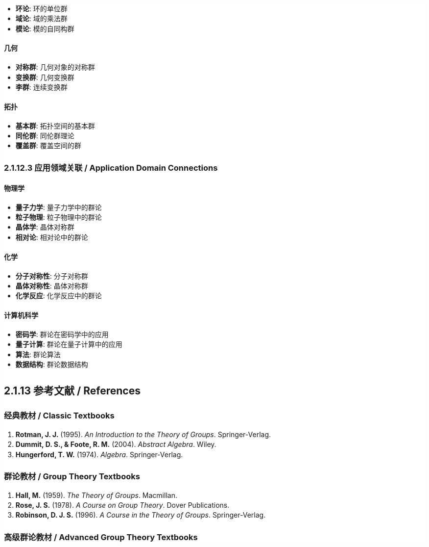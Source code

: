 - **环论**: 环的单位群
- **域论**: 域的乘法群
- **模论**: 模的自同构群

#### 几何

- **对称群**: 几何对象的对称群
- **变换群**: 几何变换群
- **李群**: 连续变换群

#### 拓扑

- **基本群**: 拓扑空间的基本群
- **同伦群**: 同伦群理论
- **覆盖群**: 覆盖空间的群

### 2.1.12.3 应用领域关联 / Application Domain Connections

#### 物理学

- **量子力学**: 量子力学中的群论
- **粒子物理**: 粒子物理中的群论
- **晶体学**: 晶体对称群
- **相对论**: 相对论中的群论

#### 化学

- **分子对称性**: 分子对称群
- **晶体对称性**: 晶体对称群
- **化学反应**: 化学反应中的群论

#### 计算机科学

- **密码学**: 群论在密码学中的应用
- **量子计算**: 群论在量子计算中的应用
- **算法**: 群论算法
- **数据结构**: 群论数据结构

## 2.1.13 参考文献 / References

### 经典教材 / Classic Textbooks

  1. **Rotman, J. J.** (1995). *An Introduction to the Theory of Groups*. Springer-Verlag.
  2. **Dummit, D. S., & Foote, R. M.** (2004). *Abstract Algebra*. Wiley.
  3. **Hungerford, T. W.** (1974). *Algebra*. Springer-Verlag.

### 群论教材 / Group Theory Textbooks

  1. **Hall, M.** (1959). *The Theory of Groups*. Macmillan.
  2. **Rose, J. S.** (1978). *A Course on Group Theory*. Dover Publications.
  3. **Robinson, D. J. S.** (1996). *A Course in the Theory of Groups*. Springer-Verlag.

### 高级群论教材 / Advanced Group Theory Textbooks
